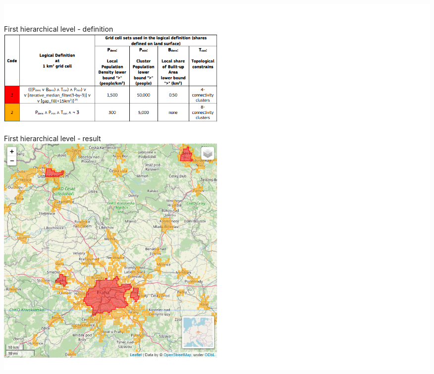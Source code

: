 <br>
<br>
First hierarchical level - definition

<br>
<img src="ghsl-urban-delineation-level1-definition.png" alt="level1 definition" width="50%"/>

<br>
<br>
First hierarchical level - result

<br>
<img src="ghsl-urban-delineation-level1-result.png" alt="polygons - result at the first hierarchical level" width="50%"/>
<br>
<br>
